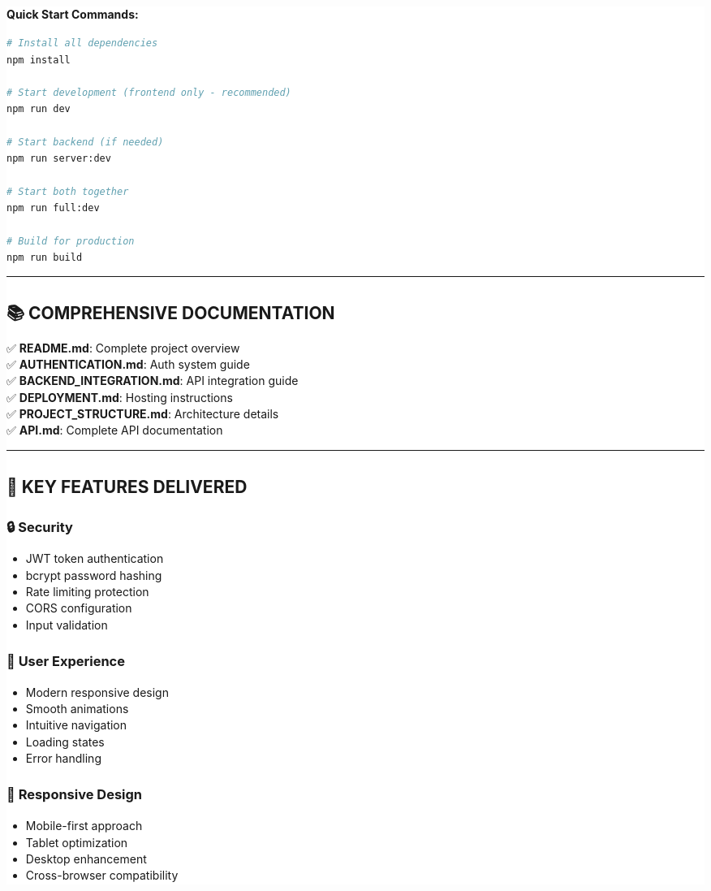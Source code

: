 **Quick Start Commands:**
```bash
# Install all dependencies
npm install

# Start development (frontend only - recommended)
npm run dev

# Start backend (if needed)
npm run server:dev

# Start both together
npm run full:dev

# Build for production
npm run build
```

---

## 📚 **COMPREHENSIVE DOCUMENTATION**
✅ **README.md**: Complete project overview  
✅ **AUTHENTICATION.md**: Auth system guide  
✅ **BACKEND_INTEGRATION.md**: API integration guide  
✅ **DEPLOYMENT.md**: Hosting instructions  
✅ **PROJECT_STRUCTURE.md**: Architecture details  
✅ **API.md**: Complete API documentation  

---

## 🎯 **KEY FEATURES DELIVERED**

### 🔒 **Security**
- JWT token authentication
- bcrypt password hashing
- Rate limiting protection
- CORS configuration
- Input validation

### 🎨 **User Experience**
- Modern responsive design
- Smooth animations
- Intuitive navigation
- Loading states
- Error handling

### 📱 **Responsive Design**
- Mobile-first approach
- Tablet optimization
- Desktop enhancement
- Cross-browser compatibility
